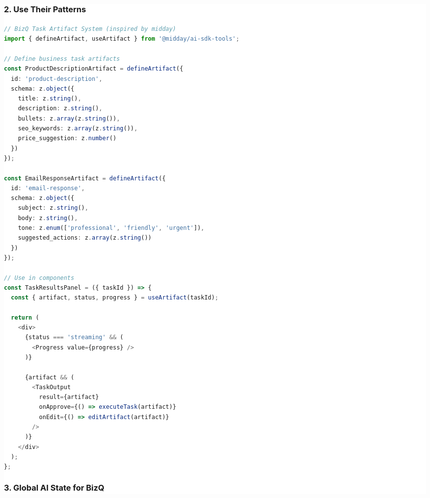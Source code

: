 ### 2. Use Their Patterns

```typescript
// BizQ Task Artifact System (inspired by midday)
import { defineArtifact, useArtifact } from '@midday/ai-sdk-tools';

// Define business task artifacts
const ProductDescriptionArtifact = defineArtifact({
  id: 'product-description',
  schema: z.object({
    title: z.string(),
    description: z.string(),
    bullets: z.array(z.string()),
    seo_keywords: z.array(z.string()),
    price_suggestion: z.number()
  })
});

const EmailResponseArtifact = defineArtifact({
  id: 'email-response',
  schema: z.object({
    subject: z.string(),
    body: z.string(),
    tone: z.enum(['professional', 'friendly', 'urgent']),
    suggested_actions: z.array(z.string())
  })
});

// Use in components
const TaskResultsPanel = ({ taskId }) => {
  const { artifact, status, progress } = useArtifact(taskId);
  
  return (
    <div>
      {status === 'streaming' && (
        <Progress value={progress} />
      )}
      
      {artifact && (
        <TaskOutput 
          result={artifact}
          onApprove={() => executeTask(artifact)}
          onEdit={() => editArtifact(artifact)}
        />
      )}
    </div>
  );
};
```

### 3. Global AI State for BizQ
